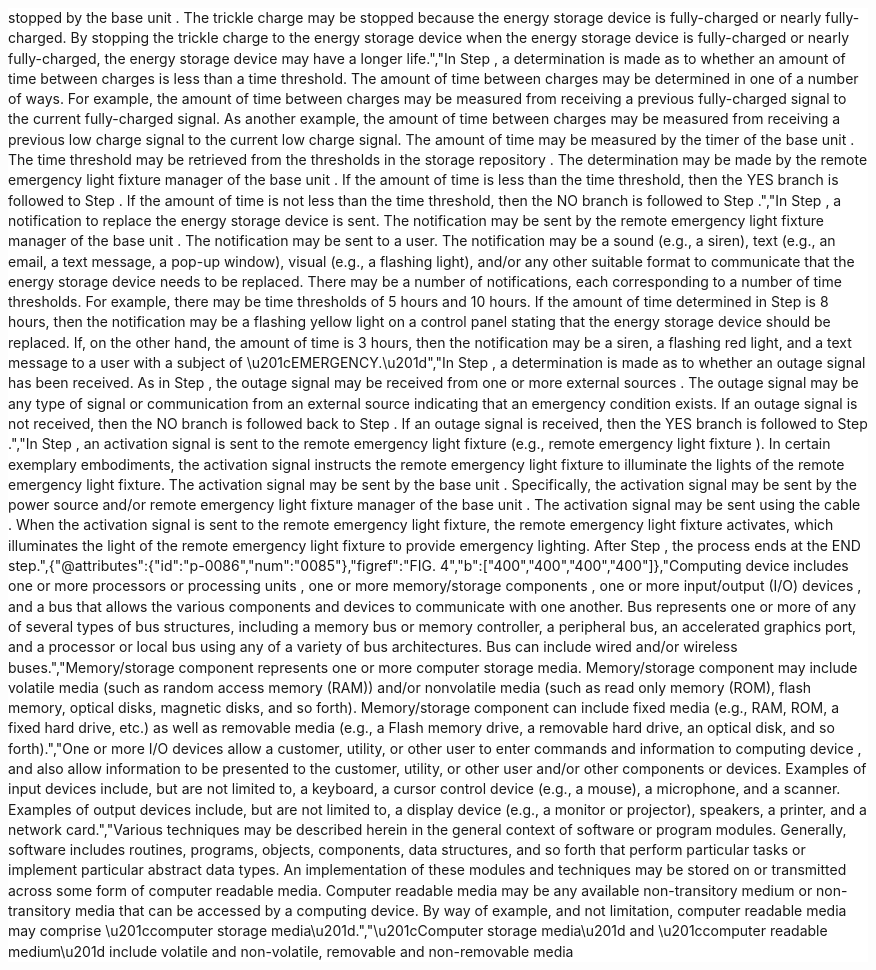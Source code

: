 stopped by the base unit . The trickle charge may be stopped because the energy storage device is fully-charged or nearly fully-charged. By stopping the trickle charge to the energy storage device when the energy storage device is fully-charged or nearly fully-charged, the energy storage device may have a longer life.","In Step , a determination is made as to whether an amount of time between charges is less than a time threshold. The amount of time between charges may be determined in one of a number of ways. For example, the amount of time between charges may be measured from receiving a previous fully-charged signal to the current fully-charged signal. As another example, the amount of time between charges may be measured from receiving a previous low charge signal to the current low charge signal. The amount of time may be measured by the timer  of the base unit . The time threshold may be retrieved from the thresholds  in the storage repository . The determination may be made by the remote emergency light fixture manager  of the base unit . If the amount of time is less than the time threshold, then the YES branch is followed to Step . If the amount of time is not less than the time threshold, then the NO branch is followed to Step .","In Step , a notification to replace the energy storage device is sent. The notification may be sent by the remote emergency light fixture manager  of the base unit . The notification may be sent to a user. The notification may be a sound (e.g., a siren), text (e.g., an email, a text message, a pop-up window), visual (e.g., a flashing light), and\/or any other suitable format to communicate that the energy storage device needs to be replaced. There may be a number of notifications, each corresponding to a number of time thresholds. For example, there may be time thresholds of 5 hours and 10 hours. If the amount of time determined in Step  is 8 hours, then the notification may be a flashing yellow light on a control panel stating that the energy storage device should be replaced. If, on the other hand, the amount of time is 3 hours, then the notification may be a siren, a flashing red light, and a text message to a user with a subject of \u201cEMERGENCY.\u201d","In Step , a determination is made as to whether an outage signal has been received. As in Step , the outage signal may be received from one or more external sources . The outage signal may be any type of signal or communication from an external source  indicating that an emergency condition exists. If an outage signal is not received, then the NO branch is followed back to Step . If an outage signal is received, then the YES branch is followed to Step .","In Step , an activation signal is sent to the remote emergency light fixture (e.g., remote emergency light fixture  ). In certain exemplary embodiments, the activation signal instructs the remote emergency light fixture to illuminate the lights of the remote emergency light fixture. The activation signal may be sent by the base unit . Specifically, the activation signal may be sent by the power source  and\/or remote emergency light fixture manager  of the base unit . The activation signal may be sent using the cable . When the activation signal is sent to the remote emergency light fixture, the remote emergency light fixture activates, which illuminates the light of the remote emergency light fixture to provide emergency lighting. After Step , the process ends at the END step.",{"@attributes":{"id":"p-0086","num":"0085"},"figref":"FIG. 4","b":["400","400","400","400"]},"Computing device  includes one or more processors or processing units , one or more memory\/storage components , one or more input\/output (I\/O) devices , and a bus  that allows the various components and devices to communicate with one another. Bus  represents one or more of any of several types of bus structures, including a memory bus or memory controller, a peripheral bus, an accelerated graphics port, and a processor or local bus using any of a variety of bus architectures. Bus  can include wired and\/or wireless buses.","Memory\/storage component  represents one or more computer storage media. Memory\/storage component  may include volatile media (such as random access memory (RAM)) and\/or nonvolatile media (such as read only memory (ROM), flash memory, optical disks, magnetic disks, and so forth). Memory\/storage component  can include fixed media (e.g., RAM, ROM, a fixed hard drive, etc.) as well as removable media (e.g., a Flash memory drive, a removable hard drive, an optical disk, and so forth).","One or more I\/O devices  allow a customer, utility, or other user to enter commands and information to computing device , and also allow information to be presented to the customer, utility, or other user and\/or other components or devices. Examples of input devices include, but are not limited to, a keyboard, a cursor control device (e.g., a mouse), a microphone, and a scanner. Examples of output devices include, but are not limited to, a display device (e.g., a monitor or projector), speakers, a printer, and a network card.","Various techniques may be described herein in the general context of software or program modules. Generally, software includes routines, programs, objects, components, data structures, and so forth that perform particular tasks or implement particular abstract data types. An implementation of these modules and techniques may be stored on or transmitted across some form of computer readable media. Computer readable media may be any available non-transitory medium or non-transitory media that can be accessed by a computing device. By way of example, and not limitation, computer readable media may comprise \u201ccomputer storage media\u201d.","\u201cComputer storage media\u201d and \u201ccomputer readable medium\u201d include volatile and non-volatile, removable and non-removable media